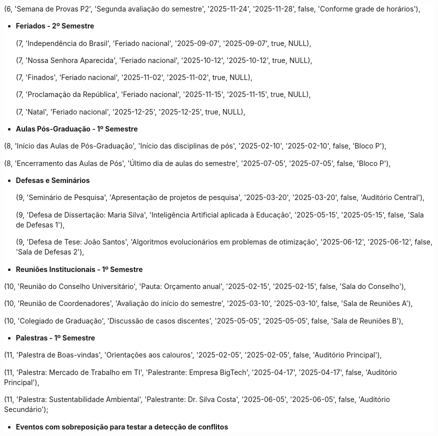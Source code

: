   (6, 'Semana de Provas P2', 'Segunda avaliação do semestre', '2025-11-24', '2025-11-28', false, 'Conforme grade de horários'),


* **Feriados \- 2º Semestre**

  (7, 'Independência do Brasil', 'Feriado nacional', '2025-09-07', '2025-09-07', true, NULL),

  (7, 'Nossa Senhora Aparecida', 'Feriado nacional', '2025-10-12', '2025-10-12', true, NULL),

  (7, 'Finados', 'Feriado nacional', '2025-11-02', '2025-11-02', true, NULL),

  (7, 'Proclamação da República', 'Feriado nacional', '2025-11-15', '2025-11-15', true, NULL),

  (7, 'Natal', 'Feriado nacional', '2025-12-25', '2025-12-25', true, NULL),


*  **Aulas Pós-Graduação \- 1º Semestre**

  (8, 'Início das Aulas de Pós-Graduação', 'Início das disciplinas de pós', '2025-02-10', '2025-02-10', false, 'Bloco P'),

  (8, 'Encerramento das Aulas de Pós', 'Último dia de aulas do semestre', '2025-07-05', '2025-07-05', false, 'Bloco P'),


* **Defesas e Seminários**

  (9, 'Seminário de Pesquisa', 'Apresentação de projetos de pesquisa', '2025-03-20', '2025-03-20', false, 'Auditório Central'),

  (9, 'Defesa de Dissertação: Maria Silva', 'Inteligência Artificial aplicada à Educação', '2025-05-15', '2025-05-15', false, 'Sala de Defesas 1'),

  (9, 'Defesa de Tese: João Santos', 'Algoritmos evolucionários em problemas de otimização', '2025-06-12', '2025-06-12', false, 'Sala de Defesas 2'),


*  **Reuniões Institucionais \- 1º Semestre**

  (10, 'Reunião do Conselho Universitário', 'Pauta: Orçamento anual', '2025-02-15', '2025-02-15', false, 'Sala do Conselho'),

  (10, 'Reunião de Coordenadores', 'Avaliação do início do semestre', '2025-03-10', '2025-03-10', false, 'Sala de Reuniões A'),

  (10, 'Colegiado de Graduação', 'Discussão de casos discentes', '2025-05-05', '2025-05-05', false, 'Sala de Reuniões B'),


*  **Palestras \- 1º Semestre**

  (11, 'Palestra de Boas-vindas', 'Orientações aos calouros', '2025-02-05', '2025-02-05', false, 'Auditório Principal'),

  (11, 'Palestra: Mercado de Trabalho em TI', 'Palestrante: Empresa BigTech', '2025-04-17', '2025-04-17', false, 'Auditório Principal'),

  (11, 'Palestra: Sustentabilidade Ambiental', 'Palestrante: Dr. Silva Costa', '2025-06-05', '2025-06-05', false, 'Auditório Secundário');


*  **Eventos com sobreposição para testar a detecção de conflitos**
